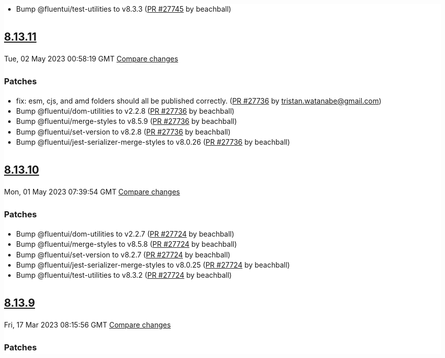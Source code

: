 - Bump @fluentui/test-utilities to v8.3.3 ([PR #27745](https://github.com/microsoft/fluentui/pull/27745) by beachball)

## [8.13.11](https://github.com/microsoft/fluentui/tree/@fluentui/utilities_v8.13.11)

Tue, 02 May 2023 00:58:19 GMT 
[Compare changes](https://github.com/microsoft/fluentui/compare/@fluentui/utilities_v8.13.10..@fluentui/utilities_v8.13.11)

### Patches

- fix: esm, cjs, and amd folders should all be published correctly. ([PR #27736](https://github.com/microsoft/fluentui/pull/27736) by tristan.watanabe@gmail.com)
- Bump @fluentui/dom-utilities to v2.2.8 ([PR #27736](https://github.com/microsoft/fluentui/pull/27736) by beachball)
- Bump @fluentui/merge-styles to v8.5.9 ([PR #27736](https://github.com/microsoft/fluentui/pull/27736) by beachball)
- Bump @fluentui/set-version to v8.2.8 ([PR #27736](https://github.com/microsoft/fluentui/pull/27736) by beachball)
- Bump @fluentui/jest-serializer-merge-styles to v8.0.26 ([PR #27736](https://github.com/microsoft/fluentui/pull/27736) by beachball)

## [8.13.10](https://github.com/microsoft/fluentui/tree/@fluentui/utilities_v8.13.10)

Mon, 01 May 2023 07:39:54 GMT 
[Compare changes](https://github.com/microsoft/fluentui/compare/@fluentui/utilities_v8.13.9..@fluentui/utilities_v8.13.10)

### Patches

- Bump @fluentui/dom-utilities to v2.2.7 ([PR #27724](https://github.com/microsoft/fluentui/pull/27724) by beachball)
- Bump @fluentui/merge-styles to v8.5.8 ([PR #27724](https://github.com/microsoft/fluentui/pull/27724) by beachball)
- Bump @fluentui/set-version to v8.2.7 ([PR #27724](https://github.com/microsoft/fluentui/pull/27724) by beachball)
- Bump @fluentui/jest-serializer-merge-styles to v8.0.25 ([PR #27724](https://github.com/microsoft/fluentui/pull/27724) by beachball)
- Bump @fluentui/test-utilities to v8.3.2 ([PR #27724](https://github.com/microsoft/fluentui/pull/27724) by beachball)

## [8.13.9](https://github.com/microsoft/fluentui/tree/@fluentui/utilities_v8.13.9)

Fri, 17 Mar 2023 08:15:56 GMT 
[Compare changes](https://github.com/microsoft/fluentui/compare/@fluentui/utilities_v8.13.8..@fluentui/utilities_v8.13.9)

### Patches
